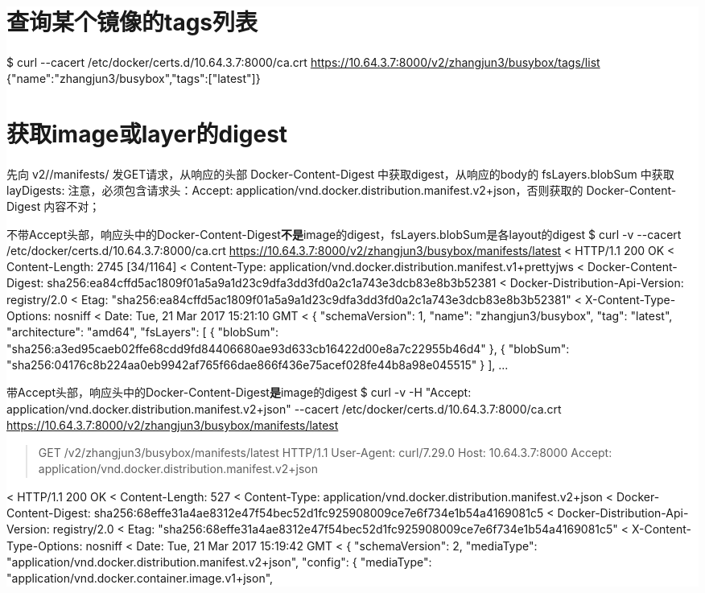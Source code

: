 # 查询某个镜像的tags列表
$ curl  --cacert /etc/docker/certs.d/10.64.3.7\:8000/ca.crt https://10.64.3.7:8000/v2/zhangjun3/busybox/tags/list
{"name":"zhangjun3/busybox","tags":["latest"]}

# 获取image或layer的digest

先向 v2/<repoName>/manifests/<tagName> 发GET请求，从响应的头部 Docker-Content-Digest 中获取digest，从响应的body的 fsLayers.blobSum 中获取 layDigests:
注意，必须包含请求头：Accept: application/vnd.docker.distribution.manifest.v2+json，否则获取的 Docker-Content-Digest 内容不对；

不带Accept头部，响应头中的Docker-Content-Digest**不是**image的digest，fsLayers.blobSum是各layout的digest
$ curl -v --cacert /etc/docker/certs.d/10.64.3.7\:8000/ca.crt https://10.64.3.7:8000/v2/zhangjun3/busybox/manifests/latest
< HTTP/1.1 200 OK
< Content-Length: 2745                                                                                                                               [34/1164]
< Content-Type: application/vnd.docker.distribution.manifest.v1+prettyjws
< Docker-Content-Digest: sha256:ea84cffd5ac1809f01a5a9a1d23c9dfa3dd3fd0a2c1a743e3dcb83e8b3b52381
< Docker-Distribution-Api-Version: registry/2.0
< Etag: "sha256:ea84cffd5ac1809f01a5a9a1d23c9dfa3dd3fd0a2c1a743e3dcb83e8b3b52381"
< X-Content-Type-Options: nosniff
< Date: Tue, 21 Mar 2017 15:21:10 GMT
<
{
   "schemaVersion": 1,
   "name": "zhangjun3/busybox",
   "tag": "latest",
   "architecture": "amd64",
   "fsLayers": [
      {
         "blobSum": "sha256:a3ed95caeb02ffe68cdd9fd84406680ae93d633cb16422d00e8a7c22955b46d4"
      },
      {
         "blobSum": "sha256:04176c8b224aa0eb9942af765f66dae866f436e75acef028fe44b8a98e045515"
      }
   ],
...

带Accept头部，响应头中的Docker-Content-Digest**是**image的digest
$ curl -v -H "Accept: application/vnd.docker.distribution.manifest.v2+json" --cacert /etc/docker/certs.d/10.64.3.7\:8000/ca.crt https://10.64.3.7:8000/v2/zhangjun3/busybox/manifests/latest

> GET /v2/zhangjun3/busybox/manifests/latest HTTP/1.1
> User-Agent: curl/7.29.0
> Host: 10.64.3.7:8000
> Accept: application/vnd.docker.distribution.manifest.v2+json
>
< HTTP/1.1 200 OK
< Content-Length: 527
< Content-Type: application/vnd.docker.distribution.manifest.v2+json
< Docker-Content-Digest: sha256:68effe31a4ae8312e47f54bec52d1fc925908009ce7e6f734e1b54a4169081c5
< Docker-Distribution-Api-Version: registry/2.0
< Etag: "sha256:68effe31a4ae8312e47f54bec52d1fc925908009ce7e6f734e1b54a4169081c5"
< X-Content-Type-Options: nosniff
< Date: Tue, 21 Mar 2017 15:19:42 GMT
<
{
   "schemaVersion": 2,
   "mediaType": "application/vnd.docker.distribution.manifest.v2+json",
   "config": {
      "mediaType": "application/vnd.docker.container.image.v1+json",